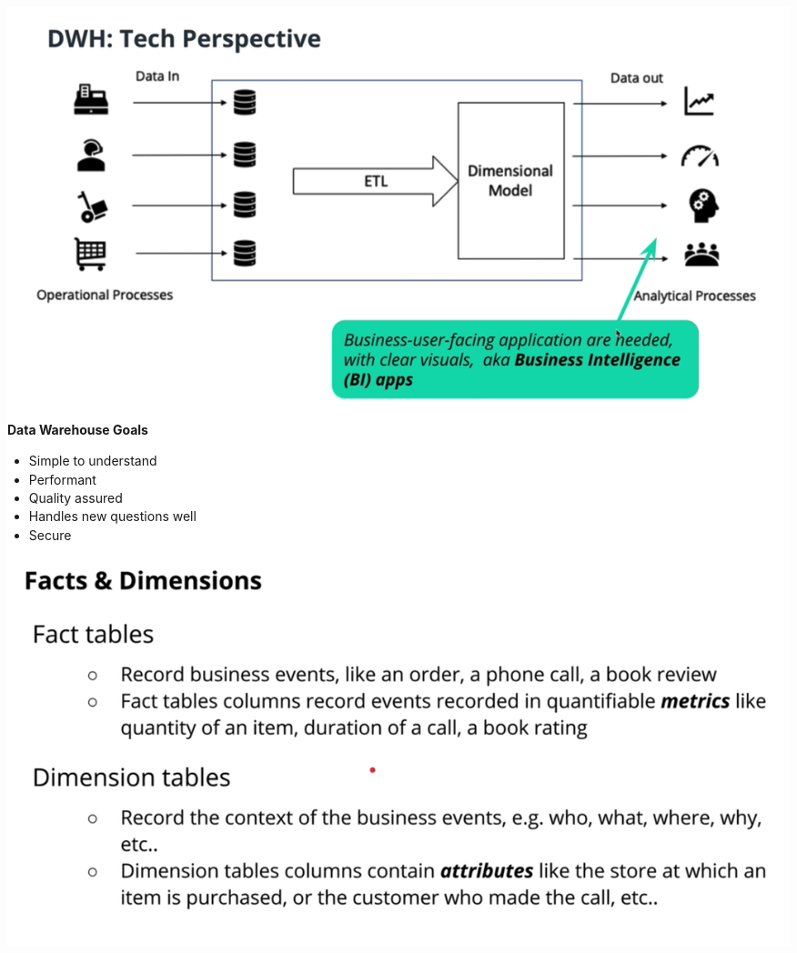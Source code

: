 ![](./images/40.png)

**Data Warehouse Goals**
- Simple to understand
- Performant
- Quality assured
- Handles new questions well
- Secure

![](./images/41.png)